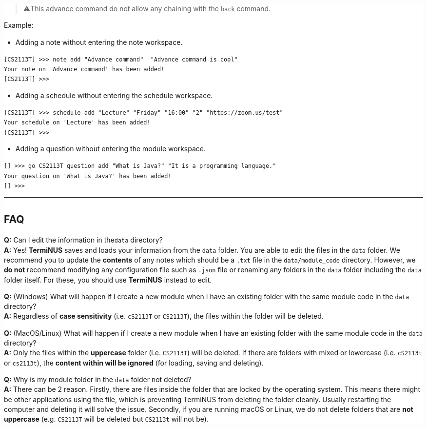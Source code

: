 > ⚠️This advance command do not allow any chaining with the `back` command.

Example:

- Adding a note without entering the note workspace.

```
[CS2113T] >>> note add "Advance command"  "Advance command is cool"
Your note on 'Advance command' has been added!
[CS2113T] >>> 
```

- Adding a schedule without entering the schedule workspace.

```
[CS2113T] >>> schedule add "Lecture" "Friday" "16:00" "2" "https://zoom.us/test"
Your schedule on 'Lecture' has been added!
[CS2113T] >>> 
```

- Adding a question without entering the module workspace.

```
[] >>> go CS2113T question add "What is Java?" "It is a programming language."
Your question on 'What is Java?' has been added!
[] >>> 
```

___  

## FAQ
**Q:** Can I edit the information in the`data` directory?  
**A:** Yes! **TermiNUS** saves and loads your information from the `data` folder. You are able to edit the files
in the `data` folder. We recommend you to update the **contents** of any notes which should be a `.txt` file in the 
`data/module_code` directory. However, we **do not** recommend modifying any configuration file such as `.json` file 
or renaming any folders in the `data` folder including the `data` folder itself. For these, you should use **TermiNUS** instead to edit.

**Q:** (Windows) What will happen if I create a new module when I have an existing folder with the same module code in the `data` directory?  
**A:** Regardless of **case sensitivity** (i.e. `cS2113T` or `CS2113T`), the files within the folder will be deleted.

**Q:** (MacOS/Linux) What will happen if I create a new module when I have an existing folder with the same module code in the `data` directory?  
**A:** Only the files within the **uppercase** folder (i.e. `CS2113T`) will be deleted. If there are folders with mixed or
lowercase (i.e. `cS2113t` or `cs2113t`), the **content within will be ignored** (for loading, saving and deleting).

**Q:** Why is my module folder in the `data` folder not deleted?  
**A:** There can be 2 reason. Firstly, there are files inside the folder that are locked by the 
operating system. This means there might be other applications using the file, which is preventing 
TermiNUS from deleting the folder cleanly. Usually restarting the computer and deleting it will 
solve the issue. Secondly, if you are running macOS or Linux, we do not delete folders that are 
**not uppercase** (e.g. `CS2113T` will be deleted but `CS2113t` will not be).
